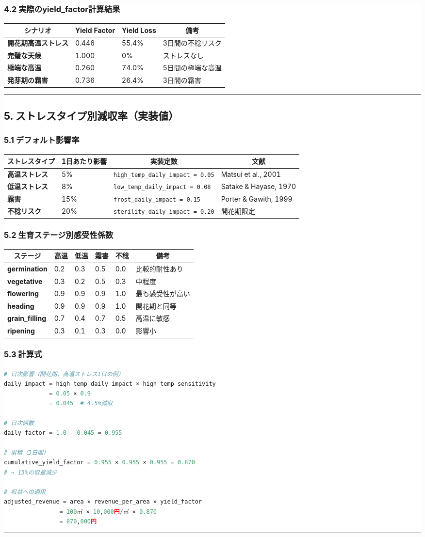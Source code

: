 ### 4.2 実際のyield_factor計算結果

| シナリオ | Yield Factor | Yield Loss | 備考 |
|---------|-------------|-----------|------|
| **開花期高温ストレス** | 0.446 | 55.4% | 3日間の不稔リスク |
| **完璧な天候** | 1.000 | 0% | ストレスなし |
| **極端な高温** | 0.260 | 74.0% | 5日間の極端な高温 |
| **発芽期の霜害** | 0.736 | 26.4% | 3日間の霜害 |

---

## 5. ストレスタイプ別減収率（実装値）

### 5.1 デフォルト影響率

| ストレスタイプ | 1日あたり影響 | 実装定数 | 文献 |
|--------------|------------|---------|------|
| **高温ストレス** | 5% | `high_temp_daily_impact = 0.05` | Matsui et al., 2001 |
| **低温ストレス** | 8% | `low_temp_daily_impact = 0.08` | Satake & Hayase, 1970 |
| **霜害** | 15% | `frost_daily_impact = 0.15` | Porter & Gawith, 1999 |
| **不稔リスク** | 20% | `sterility_daily_impact = 0.20` | 開花期限定 |

### 5.2 生育ステージ別感受性係数

| ステージ | 高温 | 低温 | 霜害 | 不稔 | 備考 |
|---------|------|------|------|------|------|
| **germination** | 0.2 | 0.3 | 0.5 | 0.0 | 比較的耐性あり |
| **vegetative** | 0.3 | 0.2 | 0.5 | 0.3 | 中程度 |
| **flowering** | 0.9 | 0.9 | 0.9 | 1.0 | 最も感受性が高い |
| **heading** | 0.9 | 0.9 | 0.9 | 1.0 | 開花期と同等 |
| **grain_filling** | 0.7 | 0.4 | 0.7 | 0.5 | 高温に敏感 |
| **ripening** | 0.3 | 0.1 | 0.3 | 0.0 | 影響小 |

### 5.3 計算式

```python
# 日次影響（開花期、高温ストレス1日の例）
daily_impact = high_temp_daily_impact × high_temp_sensitivity
             = 0.05 × 0.9
             = 0.045  # 4.5%減収

# 日次係数
daily_factor = 1.0 - 0.045 = 0.955

# 累積（3日間）
cumulative_yield_factor = 0.955 × 0.955 × 0.955 = 0.870
# → 13%の収量減少

# 収益への適用
adjusted_revenue = area × revenue_per_area × yield_factor
                = 100㎡ × 10,000円/㎡ × 0.870
                = 870,000円
```

---